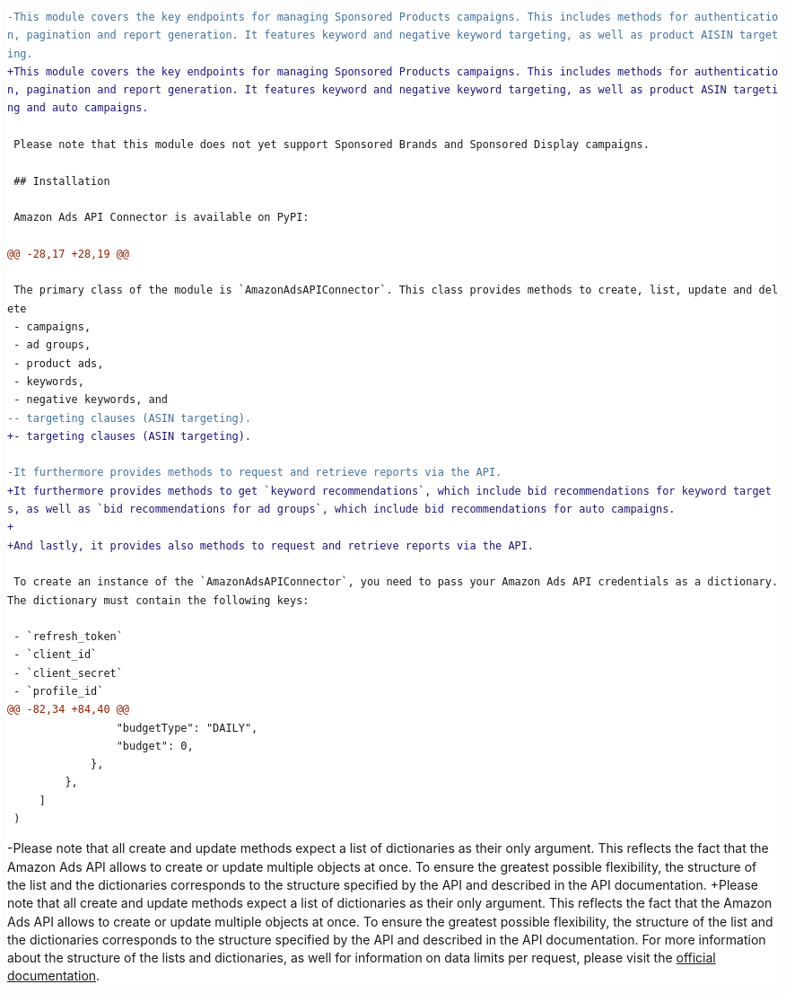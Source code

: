 ```diff
-This module covers the key endpoints for managing Sponsored Products campaigns. This includes methods for authentication, pagination and report generation. It features keyword and negative keyword targeting, as well as product AISIN targeting. 
+This module covers the key endpoints for managing Sponsored Products campaigns. This includes methods for authentication, pagination and report generation. It features keyword and negative keyword targeting, as well as product ASIN targeting and auto campaigns. 
 
 Please note that this module does not yet support Sponsored Brands and Sponsored Display campaigns.
 
 ## Installation
 
 Amazon Ads API Connector is available on PyPI:
 
@@ -28,17 +28,19 @@
 
 The primary class of the module is `AmazonAdsAPIConnector`. This class provides methods to create, list, update and delete 
 - campaigns, 
 - ad groups, 
 - product ads, 
 - keywords, 
 - negative keywords, and
-- targeting clauses (ASIN targeting). 
+- targeting clauses (ASIN targeting).
 
-It furthermore provides methods to request and retrieve reports via the API.
+It furthermore provides methods to get `keyword recommendations`, which include bid recommendations for keyword targets, as well as `bid recommendations for ad groups`, which include bid recommendations for auto campaigns.
+
+And lastly, it provides also methods to request and retrieve reports via the API.
 
 To create an instance of the `AmazonAdsAPIConnector`, you need to pass your Amazon Ads API credentials as a dictionary. The dictionary must contain the following keys:
 
 - `refresh_token`
 - `client_id`
 - `client_secret`
 - `profile_id`
@@ -82,34 +84,40 @@
                 "budgetType": "DAILY",
                 "budget": 0,
             },
         },
     ]
 )
 ```
-Please note that all create and update methods expect a list of dictionaries as their only argument. This reflects the fact that the Amazon Ads API allows to create or update multiple objects at once. To ensure the greatest possible flexibility, the structure of the list and the dictionaries corresponds to the structure specified by the API and described in the API documentation.
+Please note that all create and update methods expect a list of dictionaries as their only argument. This reflects the fact that the Amazon Ads API allows to create or update multiple objects at once. To ensure the greatest possible flexibility, the structure of the list and the dictionaries corresponds to the structure specified by the API and described in the API documentation. For more information about the structure of the lists and dictionaries, as well for information on data limits per request, please visit the [official documentation](https://advertising.amazon.com/API/docs/en-us/sponsored-products/3-0/openapi/prod).
 